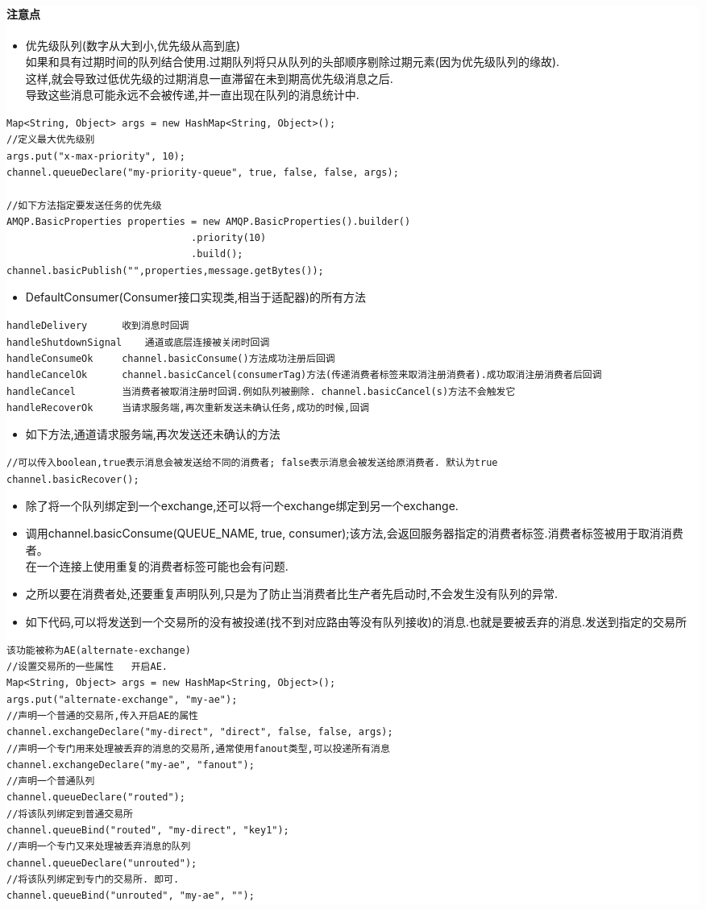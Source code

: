
#### 注意点
* 优先级队列(数字从大到小,优先级从高到底)  
如果和具有过期时间的队列结合使用.过期队列将只从队列的头部顺序剔除过期元素(因为优先级队列的缘故).  
这样,就会导致过低优先级的过期消息一直滞留在未到期高优先级消息之后.  
导致这些消息可能永远不会被传递,并一直出现在队列的消息统计中.
>
    Map<String, Object> args = new HashMap<String, Object>();
    //定义最大优先级别
    args.put("x-max-priority", 10);
    channel.queueDeclare("my-priority-queue", true, false, false, args);
    
    //如下方法指定要发送任务的优先级
    AMQP.BasicProperties properties = new AMQP.BasicProperties().builder()
    								.priority(10)
    								.build();
    channel.basicPublish("",properties,message.getBytes());
>

* DefaultConsumer(Consumer接口实现类,相当于适配器)的所有方法
>
    handleDelivery      收到消息时回调
    handleShutdownSignal    通道或底层连接被关闭时回调
    handleConsumeOk     channel.basicConsume()方法成功注册后回调
    handleCancelOk      channel.basicCancel(consumerTag)方法(传递消费者标签来取消注册消费者).成功取消注册消费者后回调
    handleCancel        当消费者被取消注册时回调.例如队列被删除. channel.basicCancel(s)方法不会触发它
    handleRecoverOk     当请求服务端,再次重新发送未确认任务,成功的时候,回调
>

* 如下方法,通道请求服务端,再次发送还未确认的方法
>
    //可以传入boolean,true表示消息会被发送给不同的消费者; false表示消息会被发送给原消费者. 默认为true
    channel.basicRecover();
>

* 除了将一个队列绑定到一个exchange,还可以将一个exchange绑定到另一个exchange.
 
* 调用channel.basicConsume(QUEUE_NAME, true, consumer);该方法,会返回服务器指定的消费者标签.消费者标签被用于取消消费者。  
在一个连接上使用重复的消费者标签可能也会有问题.

* 之所以要在消费者处,还要重复声明队列,只是为了防止当消费者比生产者先启动时,不会发生没有队列的异常.

* 如下代码,可以将发送到一个交易所的没有被投递(找不到对应路由等没有队列接收)的消息.也就是要被丢弃的消息.发送到指定的交易所
>
    该功能被称为AE(alternate-exchange)
    //设置交易所的一些属性   开启AE.
    Map<String, Object> args = new HashMap<String, Object>();
    args.put("alternate-exchange", "my-ae");
    //声明一个普通的交易所,传入开启AE的属性
    channel.exchangeDeclare("my-direct", "direct", false, false, args);
    //声明一个专门用来处理被丢弃的消息的交易所,通常使用fanout类型,可以投递所有消息
    channel.exchangeDeclare("my-ae", "fanout");
    //声明一个普通队列
    channel.queueDeclare("routed");
    //将该队列绑定到普通交易所
    channel.queueBind("routed", "my-direct", "key1");
    //声明一个专门又来处理被丢弃消息的队列
    channel.queueDeclare("unrouted");
    //将该队列绑定到专门的交易所. 即可.
    channel.queueBind("unrouted", "my-ae", "");
>
